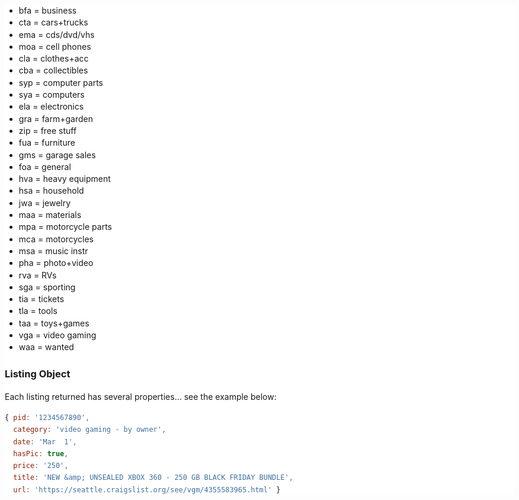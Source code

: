 * bfa = business
* cta = cars+trucks
* ema = cds/dvd/vhs
* moa = cell phones
* cla = clothes+acc
* cba = collectibles
* syp = computer parts
* sya = computers
* ela = electronics
* gra = farm+garden
* zip = free stuff
* fua = furniture
* gms = garage sales
* foa = general
* hva = heavy equipment
* hsa = household
* jwa = jewelry
* maa = materials
* mpa = motorcycle parts
* mca = motorcycles
* msa = music instr
* pha = photo+video
* rva = RVs
* sga = sporting
* tia = tickets
* tla = tools
* taa = toys+games
* vga = video gaming
* waa = wanted

### Listing Object

Each listing returned has several properties... see the example below:

```javascript
{ pid: '1234567890',
  category: 'video gaming - by owner',
  date: 'Mar  1',
  hasPic: true,
  price: '250',
  title: 'NEW &amp; UNSEALED XBOX 360 - 250 GB BLACK FRIDAY BUNDLE',
  url: 'https://seattle.craigslist.org/see/vgm/4355583965.html' }
```
